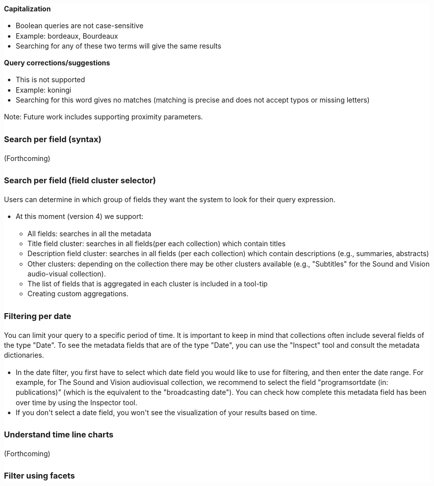 **Capitalization**

- Boolean queries are not case-sensitive
- Example: bordeaux, Bourdeaux 
- Searching for any of these two terms will give the same results

**Query corrections/suggestions**

- This is not supported
- Example: koningi
- Searching for this word gives no matches (matching is precise and does not accept typos or missing letters)

Note: Future work includes supporting proximity parameters.

### <a name="search-syntax"></a> Search per field (syntax)

(Forthcoming)

### <a name="field-cluster"></a> Search per field (field cluster selector)

Users can determine in which group of fields they want the system to look for their query expression.

* At this moment (version 4) we support:

  *   All fields: searches in all the metadata
  *   Title field cluster: searches in all fields(per each collection) which contain titles
  *   Description field cluster: searches in all fields (per each collection) which contain descriptions (e.g., summaries, abstracts)
  *   Other clusters: depending on the collection there may be other clusters available (e.g., "Subtitles" for the Sound and Vision audio-visual collection).
  *   The list of fields that is aggregated in each cluster is included in a tool-tip
  *   Creating custom aggregations.


### <a name="date-filter"></a> Filtering per date

You can limit your query to a specific period of time. It is important to keep in mind that collections often include several fields of the type "Date". To see the metadata fields that are of the type "Date", you can use the "Inspect" tool and consult the metadata dictionaries.

- In the date filter, you first have to select which date field you would like to use for filtering, and then enter the date range. For example, for The Sound and Vision audiovisual collection, we recommend to select the field "programsortdate (in: publications)" (which is the equivalent to the "broadcasting date"). You can check how complete this metadata field has been over time by using the Inspector tool.
- If you don't select a date field, you won't see the visualization of your results based on time.

### <a name="timeline-charts"></a>Understand time line charts

(Forthcoming)

### <a name="facets"></a> Filter using facets
